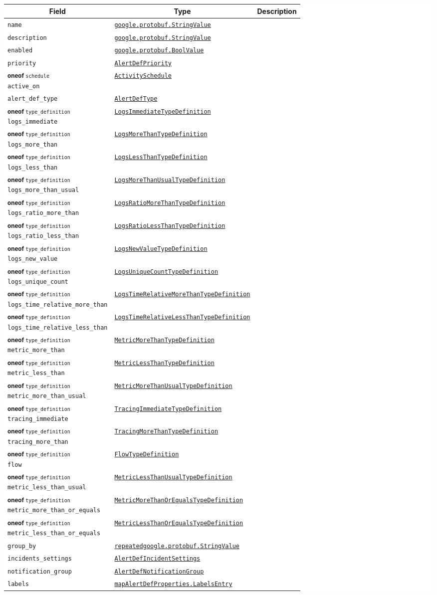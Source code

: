 | Field | Type | Description |
| ------| ---- | ----------- |
| `name` | [`google.protobuf.StringValue`](#googleprotobufstringvalue) |  |
| `description` | [`google.protobuf.StringValue`](#googleprotobufstringvalue) |  |
| `enabled` | [`google.protobuf.BoolValue`](#googleprotobufboolvalue) |  |
| `priority` | [`AlertDefPriority`](#comcoralogixapisalertsv3alertdefpriority) |  |
| <small><strong>oneof</strong> <code>schedule</code></small><br>`active_on` | [`ActivitySchedule`](#comcoralogixapisalertsv3activityschedule) |  |
| `alert_def_type` | [`AlertDefType`](#comcoralogixapisalertsv3alertdeftype) |  |
| <small><strong>oneof</strong> <code>type_definition</code></small><br>`logs_immediate` | [`LogsImmediateTypeDefinition`](#comcoralogixapisalertsv3logsimmediatetypedefinition) |  |
| <small><strong>oneof</strong> <code>type_definition</code></small><br>`logs_more_than` | [`LogsMoreThanTypeDefinition`](#comcoralogixapisalertsv3logsmorethantypedefinition) |  |
| <small><strong>oneof</strong> <code>type_definition</code></small><br>`logs_less_than` | [`LogsLessThanTypeDefinition`](#comcoralogixapisalertsv3logslessthantypedefinition) |  |
| <small><strong>oneof</strong> <code>type_definition</code></small><br>`logs_more_than_usual` | [`LogsMoreThanUsualTypeDefinition`](#comcoralogixapisalertsv3logsmorethanusualtypedefinition) |  |
| <small><strong>oneof</strong> <code>type_definition</code></small><br>`logs_ratio_more_than` | [`LogsRatioMoreThanTypeDefinition`](#comcoralogixapisalertsv3logsratiomorethantypedefinition) |  |
| <small><strong>oneof</strong> <code>type_definition</code></small><br>`logs_ratio_less_than` | [`LogsRatioLessThanTypeDefinition`](#comcoralogixapisalertsv3logsratiolessthantypedefinition) |  |
| <small><strong>oneof</strong> <code>type_definition</code></small><br>`logs_new_value` | [`LogsNewValueTypeDefinition`](#comcoralogixapisalertsv3logsnewvaluetypedefinition) |  |
| <small><strong>oneof</strong> <code>type_definition</code></small><br>`logs_unique_count` | [`LogsUniqueCountTypeDefinition`](#comcoralogixapisalertsv3logsuniquecounttypedefinition) |  |
| <small><strong>oneof</strong> <code>type_definition</code></small><br>`logs_time_relative_more_than` | [`LogsTimeRelativeMoreThanTypeDefinition`](#comcoralogixapisalertsv3logstimerelativemorethantypedefinition) |  |
| <small><strong>oneof</strong> <code>type_definition</code></small><br>`logs_time_relative_less_than` | [`LogsTimeRelativeLessThanTypeDefinition`](#comcoralogixapisalertsv3logstimerelativelessthantypedefinition) |  |
| <small><strong>oneof</strong> <code>type_definition</code></small><br>`metric_more_than` | [`MetricMoreThanTypeDefinition`](#comcoralogixapisalertsv3metricmorethantypedefinition) |  |
| <small><strong>oneof</strong> <code>type_definition</code></small><br>`metric_less_than` | [`MetricLessThanTypeDefinition`](#comcoralogixapisalertsv3metriclessthantypedefinition) |  |
| <small><strong>oneof</strong> <code>type_definition</code></small><br>`metric_more_than_usual` | [`MetricMoreThanUsualTypeDefinition`](#comcoralogixapisalertsv3metricmorethanusualtypedefinition) |  |
| <small><strong>oneof</strong> <code>type_definition</code></small><br>`tracing_immediate` | [`TracingImmediateTypeDefinition`](#comcoralogixapisalertsv3tracingimmediatetypedefinition) |  |
| <small><strong>oneof</strong> <code>type_definition</code></small><br>`tracing_more_than` | [`TracingMoreThanTypeDefinition`](#comcoralogixapisalertsv3tracingmorethantypedefinition) |  |
| <small><strong>oneof</strong> <code>type_definition</code></small><br>`flow` | [`FlowTypeDefinition`](#comcoralogixapisalertsv3flowtypedefinition) |  |
| <small><strong>oneof</strong> <code>type_definition</code></small><br>`metric_less_than_usual` | [`MetricLessThanUsualTypeDefinition`](#comcoralogixapisalertsv3metriclessthanusualtypedefinition) |  |
| <small><strong>oneof</strong> <code>type_definition</code></small><br>`metric_more_than_or_equals` | [`MetricMoreThanOrEqualsTypeDefinition`](#comcoralogixapisalertsv3metricmorethanorequalstypedefinition) |  |
| <small><strong>oneof</strong> <code>type_definition</code></small><br>`metric_less_than_or_equals` | [`MetricLessThanOrEqualsTypeDefinition`](#comcoralogixapisalertsv3metriclessthanorequalstypedefinition) |  |
| `group_by` | [`repeatedgoogle.protobuf.StringValue`](#googleprotobufstringvalue) |  |
| `incidents_settings` | [`AlertDefIncidentSettings`](#comcoralogixapisalertsv3alertdefincidentsettings) |  |
| `notification_group` | [`AlertDefNotificationGroup`](#comcoralogixapisalertsv3alertdefnotificationgroup) |  |
| `labels` | [`mapAlertDefProperties.LabelsEntry`](#comcoralogixapisalertsv3alertdefpropertieslabelsentry) |  |

